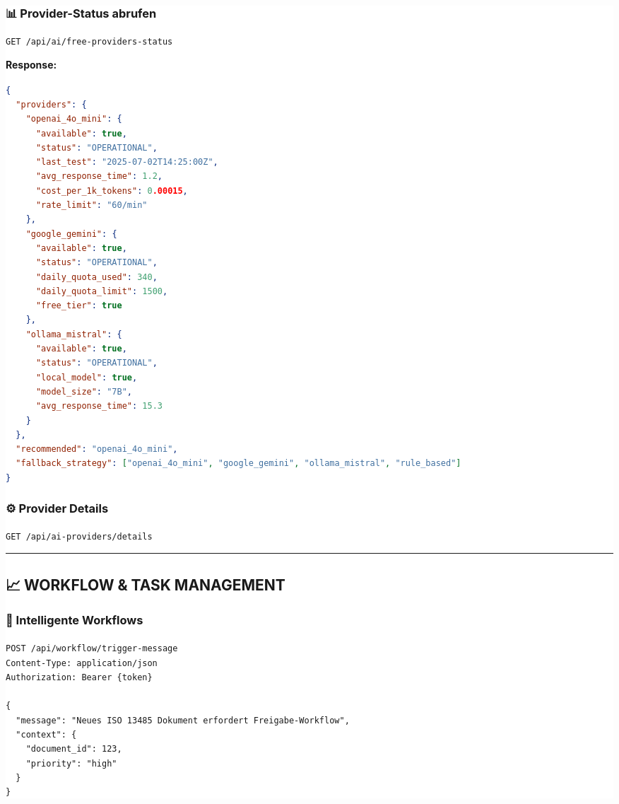 ### **📊 Provider-Status abrufen**
```http
GET /api/ai/free-providers-status
```

**Response:**
```json
{
  "providers": {
    "openai_4o_mini": {
      "available": true,
      "status": "OPERATIONAL",
      "last_test": "2025-07-02T14:25:00Z",
      "avg_response_time": 1.2,
      "cost_per_1k_tokens": 0.00015,
      "rate_limit": "60/min"
    },
    "google_gemini": {
      "available": true, 
      "status": "OPERATIONAL",
      "daily_quota_used": 340,
      "daily_quota_limit": 1500,
      "free_tier": true
    },
    "ollama_mistral": {
      "available": true,
      "status": "OPERATIONAL", 
      "local_model": true,
      "model_size": "7B",
      "avg_response_time": 15.3
    }
  },
  "recommended": "openai_4o_mini",
  "fallback_strategy": ["openai_4o_mini", "google_gemini", "ollama_mistral", "rule_based"]
}
```

### **⚙️ Provider Details**
```http
GET /api/ai-providers/details
```

---

## 📈 **WORKFLOW & TASK MANAGEMENT**

### **🔄 Intelligente Workflows**
```http
POST /api/workflow/trigger-message
Content-Type: application/json
Authorization: Bearer {token}

{
  "message": "Neues ISO 13485 Dokument erfordert Freigabe-Workflow",
  "context": {
    "document_id": 123,
    "priority": "high"
  }
}
```
